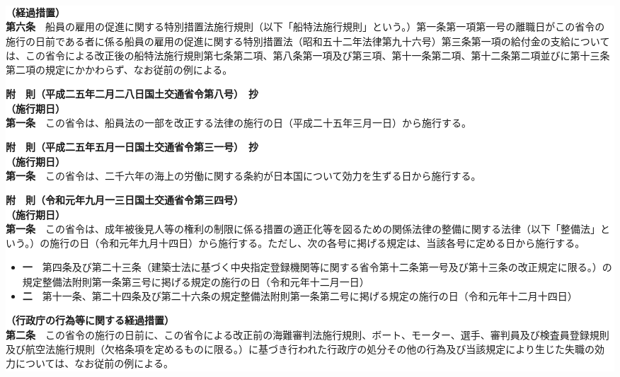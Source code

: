 **（経過措置）**  
**第六条**　船員の雇用の促進に関する特別措置法施行規則（以下「船特法施行規則」という。）第一条第一項第一号の離職日がこの省令の施行の日前である者に係る船員の雇用の促進に関する特別措置法（昭和五十二年法律第九十六号）第三条第一項の給付金の支給については、この省令による改正後の船特法施行規則第七条第二項、第八条第一項及び第三項、第十一条第二項、第十二条第二項並びに第十三条第二項の規定にかかわらず、なお従前の例による。  
  
**附　則（平成二五年二月二八日国土交通省令第八号）　抄**  
**（施行期日）**  
**第一条**　この省令は、船員法の一部を改正する法律の施行の日（平成二十五年三月一日）から施行する。  
  
**附　則（平成二五年五月一日国土交通省令第三一号）　抄**  
**（施行期日）**  
**第一条**　この省令は、二千六年の海上の労働に関する条約が日本国について効力を生ずる日から施行する。  
  
**附　則（令和元年九月一三日国土交通省令第三四号）**  
**（施行期日）**  
**第一条**　この省令は、成年被後見人等の権利の制限に係る措置の適正化等を図るための関係法律の整備に関する法律（以下「整備法」という。）の施行の日（令和元年九月十四日）から施行する。ただし、次の各号に掲げる規定は、当該各号に定める日から施行する。  
* **一**　第四条及び第二十三条（建築士法に基づく中央指定登録機関等に関する省令第十二条第一号及び第十三条の改正規定に限る。）の規定整備法附則第一条第三号に掲げる規定の施行の日（令和元年十二月一日）  
* **二**　第十一条、第二十四条及び第二十六条の規定整備法附則第一条第二号に掲げる規定の施行の日（令和元年十二月十四日）  
  
**（行政庁の行為等に関する経過措置）**  
**第二条**　この省令の施行の日前に、この省令による改正前の海難審判法施行規則、ボート、モーター、選手、審判員及び検査員登録規則及び航空法施行規則（欠格条項を定めるものに限る。）に基づき行われた行政庁の処分その他の行為及び当該規定により生じた失職の効力については、なお従前の例による。  
  

